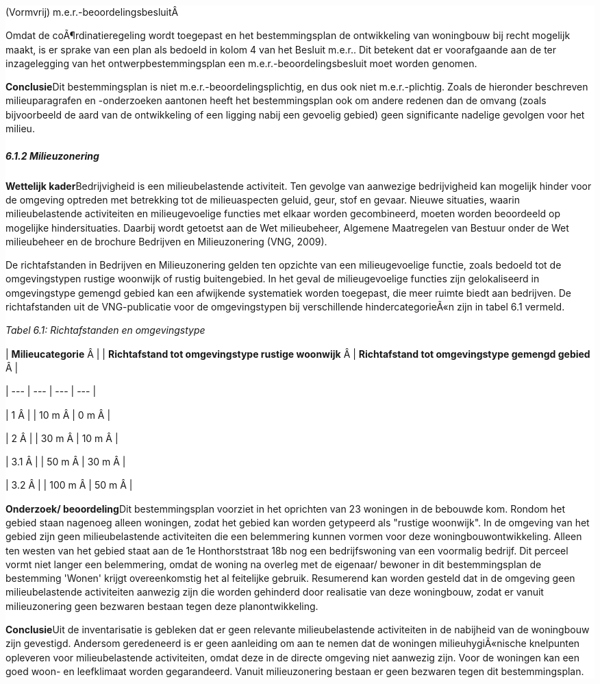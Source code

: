 (Vormvrij) m.e.r.\-beoordelingsbesluitÂ

Omdat de coÃ¶rdinatieregeling wordt toegepast en het bestemmingsplan de ontwikkeling van woningbouw bij recht mogelijk maakt, is er sprake van een plan als bedoeld in kolom 4 van het Besluit m.e.r.. Dit betekent dat er voorafgaande aan de ter inzagelegging van het ontwerpbestemmingsplan een m.e.r.\-beoordelingsbesluit moet worden genomen.

**Conclusie**Dit bestemmingsplan is niet m.e.r.\-beoordelingsplichtig, en dus ook niet m.e.r.\-plichtig. Zoals de hieronder beschreven milieuparagrafen en \-onderzoeken aantonen heeft het bestemmingsplan ook om andere redenen dan de omvang (zoals bijvoorbeeld de aard van de ontwikkeling of een ligging nabij een gevoelig gebied) geen significante nadelige gevolgen voor het milieu.

##### 6\.1\.2 Milieuzonering

**Wettelijk kader**Bedrijvigheid is een milieubelastende activiteit. Ten gevolge van aanwezige bedrijvigheid kan mogelijk hinder voor de omgeving optreden met betrekking tot de milieuaspecten geluid, geur, stof en gevaar. Nieuwe situaties, waarin milieubelastende activiteiten en milieugevoelige functies met elkaar worden gecombineerd, moeten worden beoordeeld op mogelijke hindersituaties. Daarbij wordt getoetst aan de Wet milieubeheer, Algemene Maatregelen van Bestuur onder de Wet milieubeheer en de brochure Bedrijven en Milieuzonering (VNG, 2009\).

De richtafstanden in Bedrijven en Milieuzonering gelden ten opzichte van een milieugevoelige functie, zoals bedoeld tot de omgevingstypen rustige woonwijk of rustig buitengebied. In het geval de milieugevoelige functies zijn gelokaliseerd in omgevingstype gemengd gebied kan een afwijkende systematiek worden toegepast, die meer ruimte biedt aan bedrijven. De richtafstanden uit de VNG\-publicatie voor de omgevingstypen bij verschillende hindercategorieÃ«n zijn in tabel 6\.1 vermeld.

*Tabel 6\.1: Richtafstanden en omgevingstype*

| **Milieucategorie**   Â | | **Richtafstand tot omgevingstype rustige woonwijk**   Â | **Richtafstand tot omgevingstype gemengd gebied**   Â |

| --- | --- | --- | --- |

| 1   Â | | 10 m   Â | 0 m   Â |

| 2   Â | | 30 m   Â | 10 m   Â |

| 3\.1   Â | | 50 m   Â | 30 m   Â |

| 3\.2   Â | | 100 m   Â | 50 m   Â |

**Onderzoek/ beoordeling**Dit bestemmingsplan voorziet in het oprichten van 23 woningen in de bebouwde kom. Rondom het gebied staan nagenoeg alleen woningen, zodat het gebied kan worden getypeerd als "rustige woonwijk". In de omgeving van het gebied zijn geen milieubelastende activiteiten die een belemmering kunnen vormen voor deze woningbouwontwikkeling. Alleen ten westen van het gebied staat aan de 1e Honthorststraat 18b nog een bedrijfswoning van een voormalig bedrijf. Dit perceel vormt niet langer een belemmering, omdat de woning na overleg met de eigenaar/ bewoner in dit bestemmingsplan de bestemming 'Wonen' krijgt overeenkomstig het al feitelijke gebruik. Resumerend kan worden gesteld dat in de omgeving geen milieubelastende activiteiten aanwezig zijn die worden gehinderd door realisatie van deze woningbouw, zodat er vanuit milieuzonering geen bezwaren bestaan tegen deze planontwikkeling.

**Conclusie**Uit de inventarisatie is gebleken dat er geen relevante milieubelastende activiteiten in de nabijheid van de woningbouw zijn gevestigd. Andersom geredeneerd is er geen aanleiding om aan te nemen dat de woningen milieuhygiÃ«nische knelpunten opleveren voor milieubelastende activiteiten, omdat deze in de directe omgeving niet aanwezig zijn. Voor de woningen kan een goed woon\- en leefklimaat worden gegarandeerd. Vanuit milieuzonering bestaan er geen bezwaren tegen dit bestemmingsplan.
